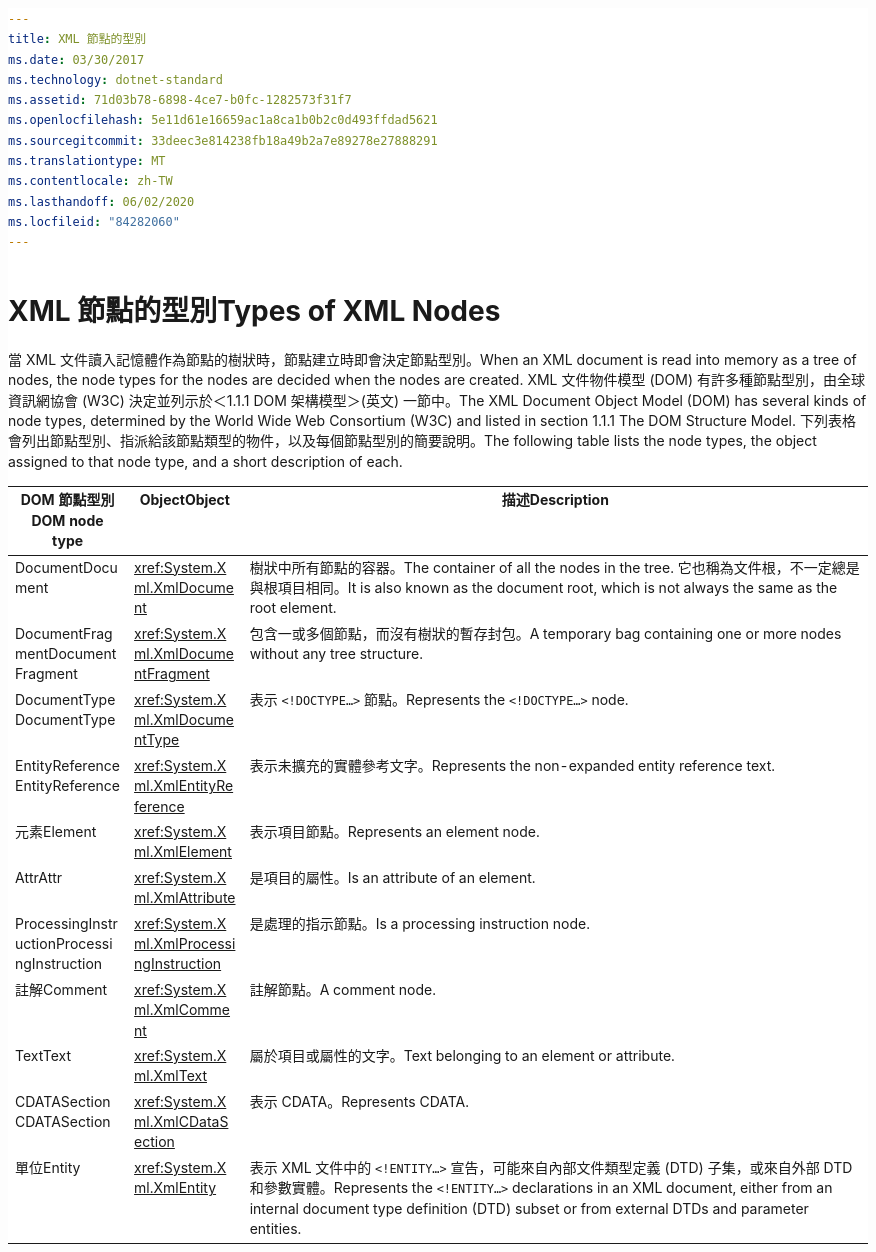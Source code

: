 ```yaml
---
title: XML 節點的型別
ms.date: 03/30/2017
ms.technology: dotnet-standard
ms.assetid: 71d03b78-6898-4ce7-b0fc-1282573f31f7
ms.openlocfilehash: 5e11d61e16659ac1a8ca1b0b2c0d493ffdad5621
ms.sourcegitcommit: 33deec3e814238fb18a49b2a7e89278e27888291
ms.translationtype: MT
ms.contentlocale: zh-TW
ms.lasthandoff: 06/02/2020
ms.locfileid: "84282060"
---
```

# <a name="types-of-xml-nodes"></a><span data-ttu-id="e915f-102">XML 節點的型別</span><span class="sxs-lookup"><span data-stu-id="e915f-102">Types of XML Nodes</span></span>
<span data-ttu-id="e915f-103">當 XML 文件讀入記憶體作為節點的樹狀時，節點建立時即會決定節點型別。</span><span class="sxs-lookup"><span data-stu-id="e915f-103">When an XML document is read into memory as a tree of nodes, the node types for the nodes are decided when the nodes are created.</span></span> <span data-ttu-id="e915f-104">XML 文件物件模型 (DOM) 有許多種節點型別，由全球資訊網協會 (W3C) 決定並列示於＜1.1.1 DOM 架構模型＞(英文) 一節中。</span><span class="sxs-lookup"><span data-stu-id="e915f-104">The XML Document Object Model (DOM) has several kinds of node types, determined by the World Wide Web Consortium (W3C) and listed in section 1.1.1 The DOM Structure Model.</span></span> <span data-ttu-id="e915f-105">下列表格會列出節點型別、指派給該節點類型的物件，以及每個節點型別的簡要說明。</span><span class="sxs-lookup"><span data-stu-id="e915f-105">The following table lists the node types, the object assigned to that node type, and a short description of each.</span></span>  
  
|<span data-ttu-id="e915f-106">DOM 節點型別</span><span class="sxs-lookup"><span data-stu-id="e915f-106">DOM node type</span></span>|<span data-ttu-id="e915f-107">Object</span><span class="sxs-lookup"><span data-stu-id="e915f-107">Object</span></span>|<span data-ttu-id="e915f-108">描述</span><span class="sxs-lookup"><span data-stu-id="e915f-108">Description</span></span>|  
|-------------------|------------|-----------------|  
|<span data-ttu-id="e915f-109">Document</span><span class="sxs-lookup"><span data-stu-id="e915f-109">Document</span></span>|<xref:System.Xml.XmlDocument>|<span data-ttu-id="e915f-110">樹狀中所有節點的容器。</span><span class="sxs-lookup"><span data-stu-id="e915f-110">The container of all the nodes in the tree.</span></span> <span data-ttu-id="e915f-111">它也稱為文件根，不一定總是與根項目相同。</span><span class="sxs-lookup"><span data-stu-id="e915f-111">It is also known as the document root, which is not always the same as the root element.</span></span>|  
|<span data-ttu-id="e915f-112">DocumentFragment</span><span class="sxs-lookup"><span data-stu-id="e915f-112">DocumentFragment</span></span>|<xref:System.Xml.XmlDocumentFragment>|<span data-ttu-id="e915f-113">包含一或多個節點，而沒有樹狀的暫存封包。</span><span class="sxs-lookup"><span data-stu-id="e915f-113">A temporary bag containing one or more nodes without any tree structure.</span></span>|  
|<span data-ttu-id="e915f-114">DocumentType</span><span class="sxs-lookup"><span data-stu-id="e915f-114">DocumentType</span></span>|<xref:System.Xml.XmlDocumentType>|<span data-ttu-id="e915f-115">表示 `<!DOCTYPE…>` 節點。</span><span class="sxs-lookup"><span data-stu-id="e915f-115">Represents the `<!DOCTYPE…>` node.</span></span>|  
|<span data-ttu-id="e915f-116">EntityReference</span><span class="sxs-lookup"><span data-stu-id="e915f-116">EntityReference</span></span>|<xref:System.Xml.XmlEntityReference>|<span data-ttu-id="e915f-117">表示未擴充的實體參考文字。</span><span class="sxs-lookup"><span data-stu-id="e915f-117">Represents the non-expanded entity reference text.</span></span>|  
|<span data-ttu-id="e915f-118">元素</span><span class="sxs-lookup"><span data-stu-id="e915f-118">Element</span></span>|<xref:System.Xml.XmlElement>|<span data-ttu-id="e915f-119">表示項目節點。</span><span class="sxs-lookup"><span data-stu-id="e915f-119">Represents an element node.</span></span>|  
|<span data-ttu-id="e915f-120">Attr</span><span class="sxs-lookup"><span data-stu-id="e915f-120">Attr</span></span>|<xref:System.Xml.XmlAttribute>|<span data-ttu-id="e915f-121">是項目的屬性。</span><span class="sxs-lookup"><span data-stu-id="e915f-121">Is an attribute of an element.</span></span>|  
|<span data-ttu-id="e915f-122">ProcessingInstruction</span><span class="sxs-lookup"><span data-stu-id="e915f-122">ProcessingInstruction</span></span>|<xref:System.Xml.XmlProcessingInstruction>|<span data-ttu-id="e915f-123">是處理的指示節點。</span><span class="sxs-lookup"><span data-stu-id="e915f-123">Is a processing instruction node.</span></span>|  
|<span data-ttu-id="e915f-124">註解</span><span class="sxs-lookup"><span data-stu-id="e915f-124">Comment</span></span>|<xref:System.Xml.XmlComment>|<span data-ttu-id="e915f-125">註解節點。</span><span class="sxs-lookup"><span data-stu-id="e915f-125">A comment node.</span></span>|  
|<span data-ttu-id="e915f-126">Text</span><span class="sxs-lookup"><span data-stu-id="e915f-126">Text</span></span>|<xref:System.Xml.XmlText>|<span data-ttu-id="e915f-127">屬於項目或屬性的文字。</span><span class="sxs-lookup"><span data-stu-id="e915f-127">Text belonging to an element or attribute.</span></span>|  
|<span data-ttu-id="e915f-128">CDATASection</span><span class="sxs-lookup"><span data-stu-id="e915f-128">CDATASection</span></span>|<xref:System.Xml.XmlCDataSection>|<span data-ttu-id="e915f-129">表示 CDATA。</span><span class="sxs-lookup"><span data-stu-id="e915f-129">Represents CDATA.</span></span>|  
|<span data-ttu-id="e915f-130">單位</span><span class="sxs-lookup"><span data-stu-id="e915f-130">Entity</span></span>|<xref:System.Xml.XmlEntity>|<span data-ttu-id="e915f-131">表示 XML 文件中的 `<!ENTITY…>` 宣告，可能來自內部文件類型定義 (DTD) 子集，或來自外部 DTD 和參數實體。</span><span class="sxs-lookup"><span data-stu-id="e915f-131">Represents the `<!ENTITY…>` declarations in an XML document, either from an internal document type definition (DTD) subset or from external DTDs and parameter entities.</span></span>|  